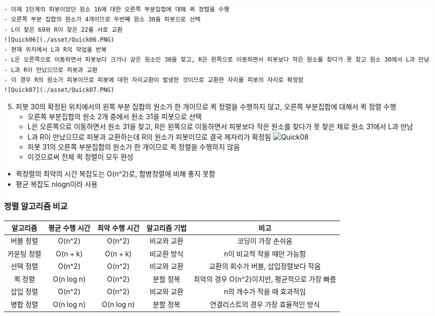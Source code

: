     - 이제 1단계의 피봇이었던 원소 16에 대한 오른쪽 부분집합에 대해 퀵 정렬을 수행
    - 오른쪽 부분 집합의 원소가 4개이므로 두번째 원소 30을 피봇으로 선택
    - L이 찾은 69와 R이 찾은 22를 서로 교환
    ![Quick06](./asset/Quick06.PNG)
    - 현재 위치에서 L과 R의 작업을 반복
    - L은 오른쪽으로 이동하면서 피봇보다 크거나 같은 원소인 30을 찾고, R은 왼쪽으로 이동하면서 피봇보다 작은 원소를 찾다가 못 찾고 원소 30에서 L과 만남
    - L과 R이 만났으므로 피봇과 교환
    - 이 경우 R의 원소가 피봇이므로 피봇에 대한 자리교환이 발생한 것이므로 교환한 자리를 피봇의 자리로 확정함
    ![Quick07](./asset/Quick07.PNG)
5. 피봇 30의 확정된 위치에서의 왼쪽 부분 집합의 원소가 한 개이므로 퀵 정렬을 수행하지 않고, 오른쪽 부분집합에 대해서 퀵 정렬 수행
    - 오른쪽 부분집합의 원소 2개 중에서 원소 31을 피봇으로 선택
    - L은 오른쪽으로 이동하면서 원소 31을 찾고, R은 왼쪽으로 이동하면서 피봇보다 작은 원소를 찾다가 못 찾은 채로 원소 31에서 L과 만남
    - L과 R이 만났으므로 피봇과 교환하는데 R의 원소가 피봇이므로 결국 제자리가 확정됨
    ![Quick08](./asset/Quick08.PNG)
    - 피봇 31의 오른쪽 부분집합의 원소가 한 개이므로 퀵 정렬을 수행하지 않음
    - 이것으로써 전체 퀵 정렬이 모두 완성
- 퀵정렬의 최악의 시간 복잡도는 O(n^2)로, 합병정렬에 비해 좋지 못함
- 평균 복잡도 nlogn이라 사용

### 정렬 알고리즘 비교
|알고리즘|평균 수행 시간|최악 수행 시간|알고리즘 기법|비고|
|:---:|:---:|:---:|:---:|:---:|
|버블 정렬|O(n^2)|O(n^2)|비교와 교환|코딩이 가장 손쉬움|
|카운팅 정렬|O(n + k)|O(n + k)|비교환 방식|n이 비교적 작을 때만 가능함|
|선택 정렬|O(n^2)|O(n^2)|비교와 교환|교환의 회수가 버블, 삽입정렬보다 작음|
|퀵 정렬|O(n log n)|O(n^2)|분할 정복|최악의 경우 O(n^2)이지만, 평균적으로 가장 빠름|
|삽입 정렬|O(n^2)|O(n^2)|비교와 교환|n의 개수가 작을 때 효과적임|
|병합 정렬|O(n log n)|O(n log n)|분할 정복|연결리스트의 경우 가장 효율적인 방식|
